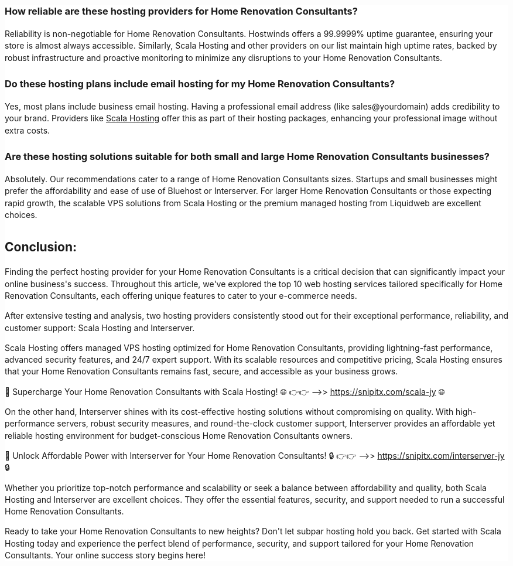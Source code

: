 ### How reliable are these hosting providers for Home Renovation Consultants? 
Reliability is non-negotiable for Home Renovation Consultants. Hostwinds offers a 99.9999% uptime guarantee, ensuring your store is almost always accessible. Similarly, Scala Hosting and other providers on our list maintain high uptime rates, backed by robust infrastructure and proactive monitoring to minimize any disruptions to your Home Renovation Consultants.

### Do these hosting plans include email hosting for my Home Renovation Consultants? 
Yes, most plans include business email hosting. Having a professional email address (like sales@yourdomain) adds credibility to your brand. Providers like [Scala Hosting](https://snipitx.com/scala-jy) offer this as part of their hosting packages, enhancing your professional image without extra costs.

### Are these hosting solutions suitable for both small and large Home Renovation Consultants businesses? 
Absolutely. Our recommendations cater to a range of Home Renovation Consultants sizes. Startups and small businesses might prefer the affordability and ease of use of Bluehost or Interserver. For larger Home Renovation Consultants or those expecting rapid growth, the scalable VPS solutions from Scala Hosting or the premium managed hosting from Liquidweb are excellent choices.

## Conclusion:

Finding the perfect hosting provider for your Home Renovation Consultants is a critical decision that can significantly impact your online business's success. Throughout this article, we've explored the top 10 web hosting services tailored specifically for Home Renovation Consultants, each offering unique features to cater to your e-commerce needs.

After extensive testing and analysis, two hosting providers consistently stood out for their exceptional performance, reliability, and customer support: Scala Hosting and Interserver.

Scala Hosting offers managed VPS hosting optimized for Home Renovation Consultants, providing lightning-fast performance, advanced security features, and 24/7 expert support. With its scalable resources and competitive pricing, Scala Hosting ensures that your Home Renovation Consultants remains fast, secure, and accessible as your business grows.

🚀 Supercharge Your Home Renovation Consultants with Scala Hosting! 🌐
👉👉 -->> https://snipitx.com/scala-jy 🌐

On the other hand, Interserver shines with its cost-effective hosting solutions without compromising on quality. With high-performance servers, robust security measures, and round-the-clock customer support, Interserver provides an affordable yet reliable hosting environment for budget-conscious Home Renovation Consultants owners.

💸 Unlock Affordable Power with Interserver for Your Home Renovation Consultants! 🔒
👉👉 -->> https://snipitx.com/interserver-jy 🔒

Whether you prioritize top-notch performance and scalability or seek a balance between affordability and quality, both Scala Hosting and Interserver are excellent choices. They offer the essential features, security, and support needed to run a successful Home Renovation Consultants.

Ready to take your Home Renovation Consultants to new heights? Don't let subpar hosting hold you back. Get started with Scala Hosting today and experience the perfect blend of performance, security, and support tailored for your Home Renovation Consultants. Your online success story begins here!
